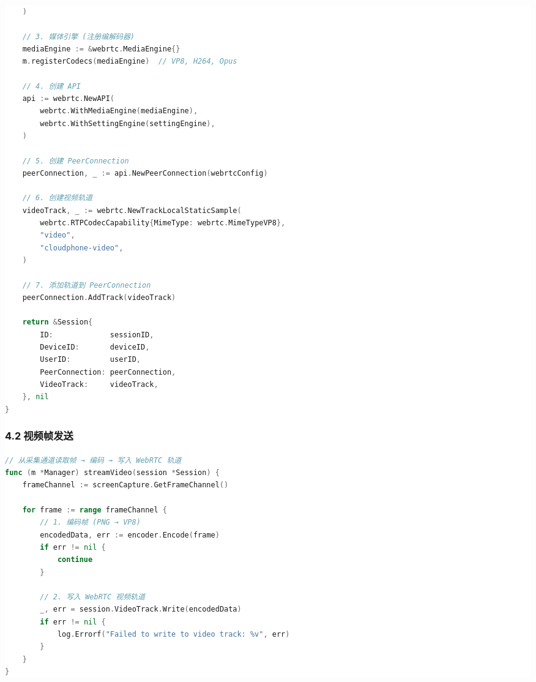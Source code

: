 ```go
    )

    // 3. 媒体引擎 (注册编解码器)
    mediaEngine := &webrtc.MediaEngine{}
    m.registerCodecs(mediaEngine)  // VP8, H264, Opus

    // 4. 创建 API
    api := webrtc.NewAPI(
        webrtc.WithMediaEngine(mediaEngine),
        webrtc.WithSettingEngine(settingEngine),
    )

    // 5. 创建 PeerConnection
    peerConnection, _ := api.NewPeerConnection(webrtcConfig)

    // 6. 创建视频轨道
    videoTrack, _ := webrtc.NewTrackLocalStaticSample(
        webrtc.RTPCodecCapability{MimeType: webrtc.MimeTypeVP8},
        "video",
        "cloudphone-video",
    )

    // 7. 添加轨道到 PeerConnection
    peerConnection.AddTrack(videoTrack)

    return &Session{
        ID:             sessionID,
        DeviceID:       deviceID,
        UserID:         userID,
        PeerConnection: peerConnection,
        VideoTrack:     videoTrack,
    }, nil
}
```

### 4.2 视频帧发送

```go
// 从采集通道读取帧 → 编码 → 写入 WebRTC 轨道
func (m *Manager) streamVideo(session *Session) {
    frameChannel := screenCapture.GetFrameChannel()

    for frame := range frameChannel {
        // 1. 编码帧 (PNG → VP8)
        encodedData, err := encoder.Encode(frame)
        if err != nil {
            continue
        }

        // 2. 写入 WebRTC 视频轨道
        _, err = session.VideoTrack.Write(encodedData)
        if err != nil {
            log.Errorf("Failed to write to video track: %v", err)
        }
    }
}
```
